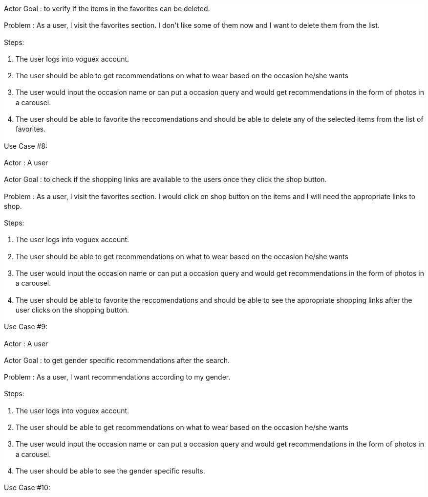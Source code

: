 Actor Goal : to verify if the items in the favorites can be deleted.

Problem : As a user, I visit the favorites section. I don't like some of them now and I want to delete them from the list.

Steps:

1. The user logs into voguex account.

2. The user should be able to get recommendations on what to wear based on the occasion he/she wants

3. The user would input the occasion name or can put a occasion query and would get recommendations in the form of photos in a carousel.

4. The user should be able to favorite the reccomendations and should be able to delete any of the selected items from the list of favorites.

Use Case #8:

Actor : A user

Actor Goal : to check if the shopping links are available to the users once they click the shop button.

Problem : As a user, I visit the favorites section. I would click on shop button on the items and I will need the appropriate links to shop.

Steps:

1. The user logs into voguex account.

2. The user should be able to get recommendations on what to wear based on the occasion he/she wants

3. The user would input the occasion name or can put a occasion query and would get recommendations in the form of photos in a carousel.

4. The user should be able to favorite the reccomendations and should be able to see the appropriate shopping links after the user clicks on the shopping button.

Use Case #9:

Actor : A user

Actor Goal : to get gender specific recommendations after the search.

Problem : As a user, I want recommendations according to my gender.

Steps:

1. The user logs into voguex account.

2. The user should be able to get recommendations on what to wear based on the occasion he/she wants

3. The user would input the occasion name or can put a occasion query and would get recommendations in the form of photos in a carousel.

4. The user should be able to see the gender specific results.

Use Case #10:
